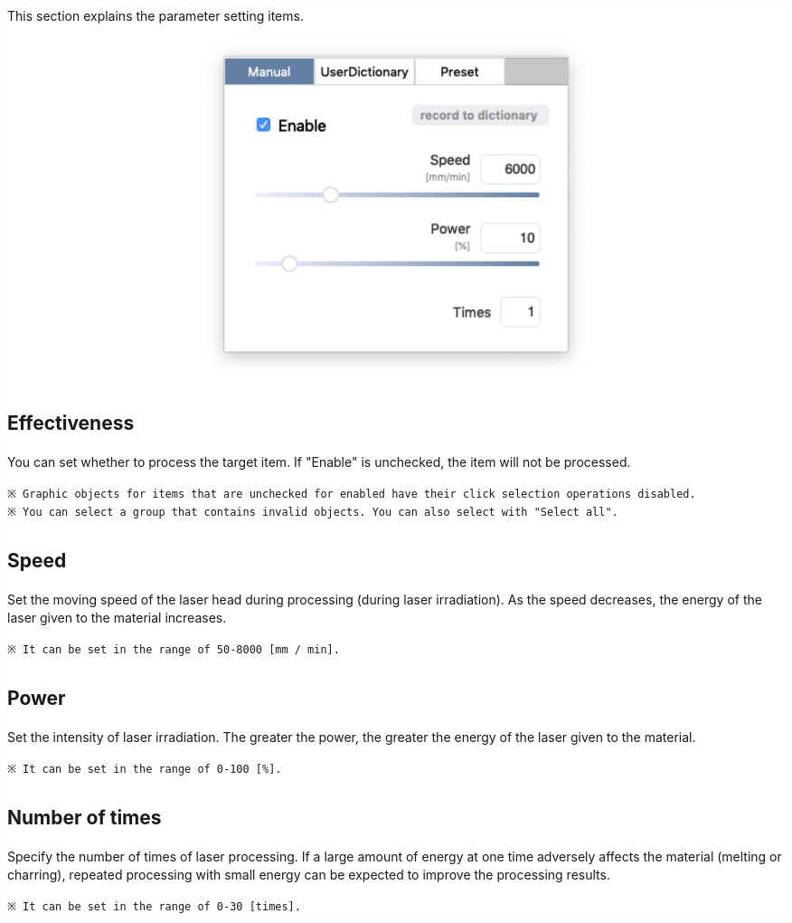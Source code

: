 This section explains the parameter setting items.

<p align="center">
<img alt="UserOrigin" src="./images/parameter/about.png" style="width:50%">
</p>

## Effectiveness
You can set whether to process the target item. If "Enable" is unchecked, the item will not be processed.
```
※ Graphic objects for items that are unchecked for enabled have their click selection operations disabled.
※ You can select a group that contains invalid objects. You can also select with "Select all".
```

## Speed
Set the moving speed of the laser head during processing (during laser irradiation). As the speed decreases, the energy of the laser given to the material increases.
```
※ It can be set in the range of 50-8000 [mm / min].
```

## Power
Set the intensity of laser irradiation. The greater the power, the greater the energy of the laser given to the material.
```
※ It can be set in the range of 0-100 [%].
```

## Number of times
Specify the number of times of laser processing. If a large amount of energy at one time adversely affects the material (melting or charring), repeated processing with small energy can be expected to improve the processing results.
```
※ It can be set in the range of 0-30 [times].
```
